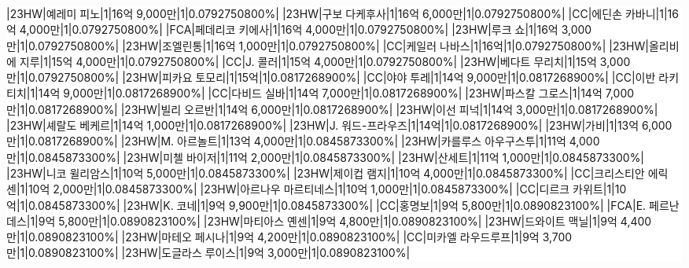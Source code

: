 |23HW|예레미 피노|1|16억 9,000만|1|0.0792750800%|
|23HW|구보 다케후사|1|16억 6,000만|1|0.0792750800%|
|CC|에딘손 카바니|1|16억 4,000만|1|0.0792750800%|
|FCA|페데리코 키에사|1|16억 4,000만|1|0.0792750800%|
|23HW|루크 쇼|1|16억 3,000만|1|0.0792750800%|
|23HW|조엘린통|1|16억 1,000만|1|0.0792750800%|
|CC|케일러 나바스|1|16억|1|0.0792750800%|
|23HW|올리비에 지루|1|15억 4,000만|1|0.0792750800%|
|CC|J. 콜러|1|15억 4,000만|1|0.0792750800%|
|23HW|베다트 무리치|1|15억 3,000만|1|0.0792750800%|
|23HW|피카요 토모리|1|15억|1|0.0817268900%|
|CC|야야 투레|1|14억 9,000만|1|0.0817268900%|
|CC|이반 라키티치|1|14억 9,000만|1|0.0817268900%|
|CC|다비드 실바|1|14억 7,000만|1|0.0817268900%|
|23HW|파스칼 그로스|1|14억 7,000만|1|0.0817268900%|
|23HW|빌리 오르반|1|14억 6,000만|1|0.0817268900%|
|23HW|이선 피넉|1|14억 3,000만|1|0.0817268900%|
|23HW|셰랄도 베케르|1|14억 1,000만|1|0.0817268900%|
|23HW|J. 워드-프라우즈|1|14억|1|0.0817268900%|
|23HW|가비|1|13억 6,000만|1|0.0817268900%|
|23HW|M. 아르놀트|1|13억 4,000만|1|0.0845873300%|
|23HW|카를루스 아우구스투|1|11억 4,000만|1|0.0845873300%|
|23HW|미첼 바이저|1|11억 2,000만|1|0.0845873300%|
|23HW|산세트|1|11억 1,000만|1|0.0845873300%|
|23HW|니코 윌리암스|1|10억 5,000만|1|0.0845873300%|
|23HW|제이컵 램지|1|10억 4,000만|1|0.0845873300%|
|CC|크리스티안 에릭센|1|10억 2,000만|1|0.0845873300%|
|23HW|아르나우 마르티네스|1|10억 1,000만|1|0.0845873300%|
|CC|디르크 카위트|1|10억|1|0.0845873300%|
|23HW|K. 코네|1|9억 9,900만|1|0.0845873300%|
|CC|홍명보|1|9억 5,800만|1|0.0890823100%|
|FCA|E. 페르난데스|1|9억 5,800만|1|0.0890823100%|
|23HW|마티아스 옌센|1|9억 4,800만|1|0.0890823100%|
|23HW|드와이트 맥닐|1|9억 4,400만|1|0.0890823100%|
|23HW|마테오 페시나|1|9억 4,200만|1|0.0890823100%|
|CC|미카엘 라우드루프|1|9억 3,700만|1|0.0890823100%|
|23HW|도글라스 루이스|1|9억 3,000만|1|0.0890823100%|